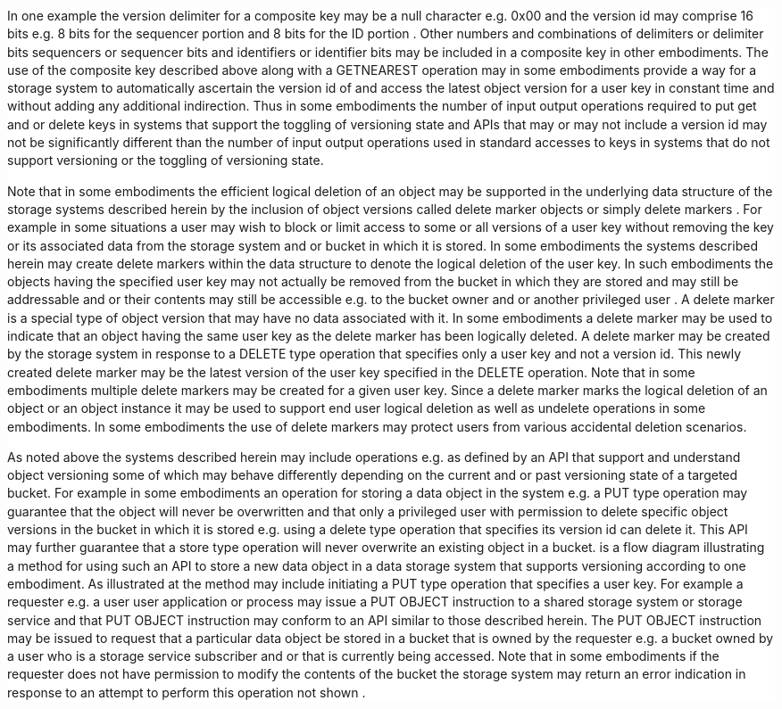 In one example the version delimiter for a composite key may be a null character e.g. 0x00 and the version id may comprise 16 bits e.g. 8 bits for the sequencer portion and 8 bits for the ID portion . Other numbers and combinations of delimiters or delimiter bits sequencers or sequencer bits and identifiers or identifier bits may be included in a composite key in other embodiments. The use of the composite key described above along with a GETNEAREST operation may in some embodiments provide a way for a storage system to automatically ascertain the version id of and access the latest object version for a user key in constant time and without adding any additional indirection. Thus in some embodiments the number of input output operations required to put get and or delete keys in systems that support the toggling of versioning state and APIs that may or may not include a version id may not be significantly different than the number of input output operations used in standard accesses to keys in systems that do not support versioning or the toggling of versioning state.

Note that in some embodiments the efficient logical deletion of an object may be supported in the underlying data structure of the storage systems described herein by the inclusion of object versions called delete marker objects or simply delete markers . For example in some situations a user may wish to block or limit access to some or all versions of a user key without removing the key or its associated data from the storage system and or bucket in which it is stored. In some embodiments the systems described herein may create delete markers within the data structure to denote the logical deletion of the user key. In such embodiments the objects having the specified user key may not actually be removed from the bucket in which they are stored and may still be addressable and or their contents may still be accessible e.g. to the bucket owner and or another privileged user . A delete marker is a special type of object version that may have no data associated with it. In some embodiments a delete marker may be used to indicate that an object having the same user key as the delete marker has been logically deleted. A delete marker may be created by the storage system in response to a DELETE type operation that specifies only a user key and not a version id. This newly created delete marker may be the latest version of the user key specified in the DELETE operation. Note that in some embodiments multiple delete markers may be created for a given user key. Since a delete marker marks the logical deletion of an object or an object instance it may be used to support end user logical deletion as well as undelete operations in some embodiments. In some embodiments the use of delete markers may protect users from various accidental deletion scenarios.

As noted above the systems described herein may include operations e.g. as defined by an API that support and understand object versioning some of which may behave differently depending on the current and or past versioning state of a targeted bucket. For example in some embodiments an operation for storing a data object in the system e.g. a PUT type operation may guarantee that the object will never be overwritten and that only a privileged user with permission to delete specific object versions in the bucket in which it is stored e.g. using a delete type operation that specifies its version id can delete it. This API may further guarantee that a store type operation will never overwrite an existing object in a bucket. is a flow diagram illustrating a method for using such an API to store a new data object in a data storage system that supports versioning according to one embodiment. As illustrated at the method may include initiating a PUT type operation that specifies a user key. For example a requester e.g. a user user application or process may issue a PUT OBJECT instruction to a shared storage system or storage service and that PUT OBJECT instruction may conform to an API similar to those described herein. The PUT OBJECT instruction may be issued to request that a particular data object be stored in a bucket that is owned by the requester e.g. a bucket owned by a user who is a storage service subscriber and or that is currently being accessed. Note that in some embodiments if the requester does not have permission to modify the contents of the bucket the storage system may return an error indication in response to an attempt to perform this operation not shown .
